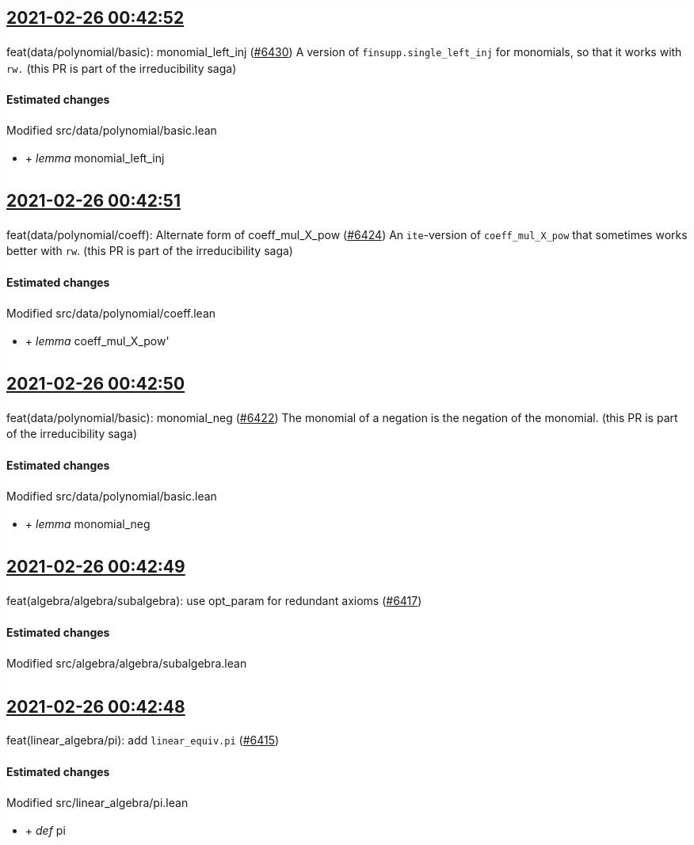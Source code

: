 ## [2021-02-26 00:42:52](https://github.com/leanprover-community/mathlib/commit/521b821)
feat(data/polynomial/basic): monomial_left_inj ([#6430](https://github.com/leanprover-community/mathlib/pull/6430))
A version of `finsupp.single_left_inj` for monomials, so that it works with `rw.`
(this PR is part of the irreducibility saga)
#### Estimated changes
Modified src/data/polynomial/basic.lean
- \+ *lemma* monomial_left_inj



## [2021-02-26 00:42:51](https://github.com/leanprover-community/mathlib/commit/84ca016)
feat(data/polynomial/coeff): Alternate form of coeff_mul_X_pow ([#6424](https://github.com/leanprover-community/mathlib/pull/6424))
An `ite`-version of `coeff_mul_X_pow` that sometimes works better with `rw`.
(this PR is part of the irreducibility saga)
#### Estimated changes
Modified src/data/polynomial/coeff.lean
- \+ *lemma* coeff_mul_X_pow'



## [2021-02-26 00:42:50](https://github.com/leanprover-community/mathlib/commit/49d2191)
feat(data/polynomial/basic): monomial_neg ([#6422](https://github.com/leanprover-community/mathlib/pull/6422))
The monomial of a negation is the negation of the monomial.
(this PR is part of the irreducibility saga)
#### Estimated changes
Modified src/data/polynomial/basic.lean
- \+ *lemma* monomial_neg



## [2021-02-26 00:42:49](https://github.com/leanprover-community/mathlib/commit/f34fa5f)
feat(algebra/algebra/subalgebra): use opt_param for redundant axioms ([#6417](https://github.com/leanprover-community/mathlib/pull/6417))
#### Estimated changes
Modified src/algebra/algebra/subalgebra.lean



## [2021-02-26 00:42:48](https://github.com/leanprover-community/mathlib/commit/9d5088a)
feat(linear_algebra/pi): add `linear_equiv.pi` ([#6415](https://github.com/leanprover-community/mathlib/pull/6415))
#### Estimated changes
Modified src/linear_algebra/pi.lean
- \+ *def* pi
